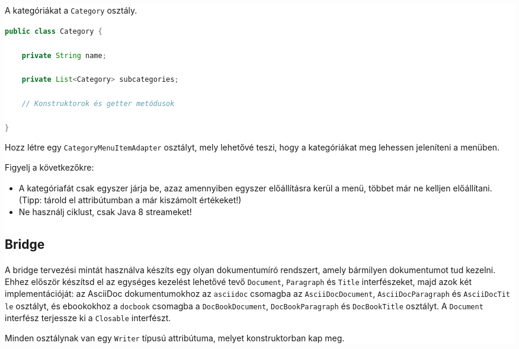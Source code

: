 A kategóriákat a `Category` osztály.

```java
public class Category {

    private String name;

    private List<Category> subcategories;

    // Konstruktorok és getter metódusok

}
```

Hozz létre egy `CategoryMenuItemAdapter` osztályt, mely lehetővé teszi, hogy a kategóriákat
meg lehessen jeleníteni a menüben.

Figyelj a következőkre:

* A kategóriafát csak egyszer járja be, azaz amennyiben egyszer előállításra kerül a menü, többet
már ne kelljen előállítani. (Tipp: tárold el attribútumban a már kiszámolt értékeket!)
* Ne használj ciklust, csak Java 8 streameket!

## Bridge

A bridge tervezési mintát használva készíts egy olyan dokumentumíró rendszert, amely bármilyen dokumentumot tud kezelni.
Ehhez először készítsd el az egységes kezelést lehetővé tevő `Document`, `Paragraph` és `Title` interfészeket,
majd azok két implementációját: az AsciiDoc dokumentumokhoz az `asciidoc` csomagba az `AsciiDocDocument`, `AsciiDocParagraph`
és `AsciiDocTitle` osztályt, és ebookokhoz a `docbook` csomagba a `DocBookDocument`, `DocBookParagraph` és `DocBookTitle`
osztályt. A `Document` interfész terjessze ki a `Closable` interfészt.

Minden osztálynak van egy `Writer` típusú attribútuma, melyet konstruktorban kap meg.
